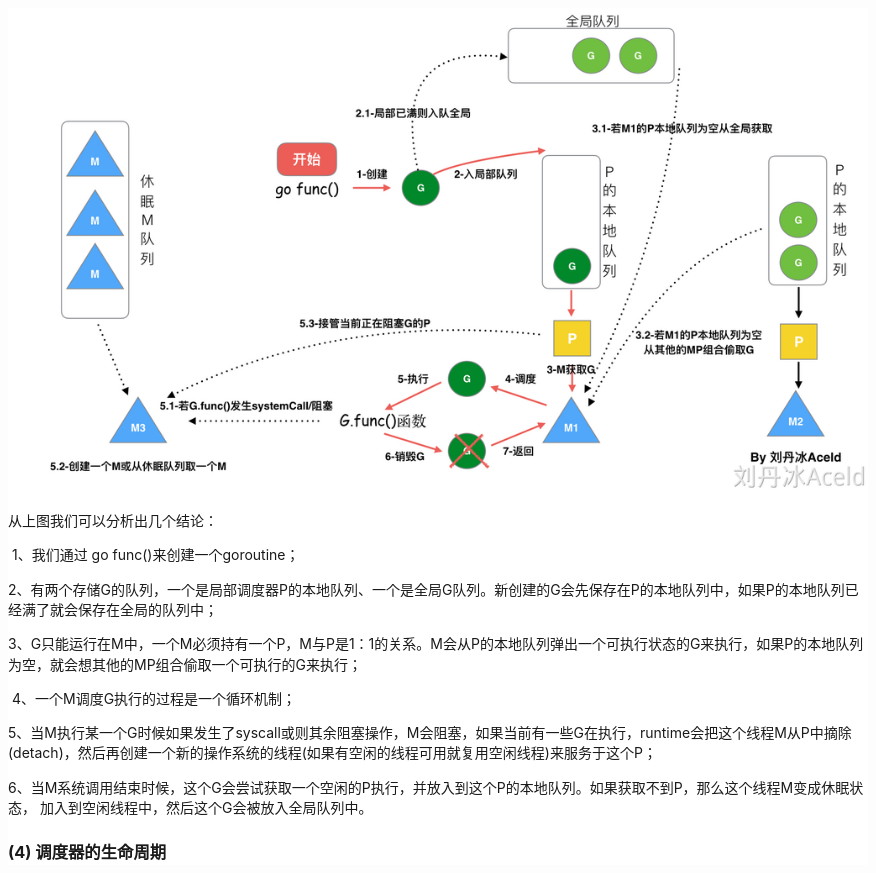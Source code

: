 ![img](2、Golang的协程调度器原理及GMP设计思想.assets/1650776333419-50d3a922-bd53-4bff-b0b6-280e6abc5d74.jpeg)



从上图我们可以分析出几个结论：



​	1、我们通过 go func()来创建一个goroutine；



​	2、有两个存储G的队列，一个是局部调度器P的本地队列、一个是全局G队列。新创建的G会先保存在P的本地队列中，如果P的本地队列已经满了就会保存在全局的队列中；



​	3、G只能运行在M中，一个M必须持有一个P，M与P是1：1的关系。M会从P的本地队列弹出一个可执行状态的G来执行，如果P的本地队列为空，就会想其他的MP组合偷取一个可执行的G来执行；



​	4、一个M调度G执行的过程是一个循环机制；



​	5、当M执行某一个G时候如果发生了syscall或则其余阻塞操作，M会阻塞，如果当前有一些G在执行，runtime会把这个线程M从P中摘除(detach)，然后再创建一个新的操作系统的线程(如果有空闲的线程可用就复用空闲线程)来服务于这个P；



​	6、当M系统调用结束时候，这个G会尝试获取一个空闲的P执行，并放入到这个P的本地队列。如果获取不到P，那么这个线程M变成休眠状态， 加入到空闲线程中，然后这个G会被放入全局队列中。



### (4) 调度器的生命周期


